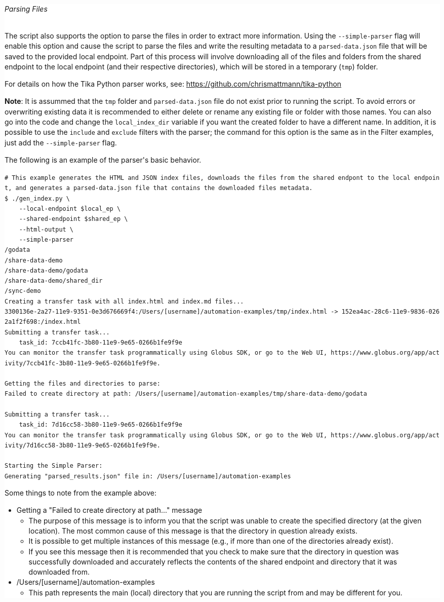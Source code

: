 ###### Parsing Files
The script also supports the option to parse the files in order to extract more information. Using the `--simple-parser` flag will enable this option and cause the script to parse the files and write the resulting metadata to a `parsed-data.json` file that will be saved to the provided local endpoint. Part of this process will involve downloading all of the files and folders from the shared endpoint to the local endpoint (and their respective directories), which will be stored in a temporary (`tmp`) folder.

For details on how the Tika Python parser works, see: https://github.com/chrismattmann/tika-python 

**Note**: It is assummed that the `tmp` folder and `parsed-data.json` file do not exist prior to running the script. To avoid errors or overwriting existing data it is recommended to either delete or rename any existing file or folder with those names. You can also go into the code and change the `local_index_dir` variable if you want the created folder to have a different name. In addition, it is possible to use the `include` and `exclude` filters with the parser; the command for this option is the same as in the Filter examples, just add the `--simple-parser` flag.

The following is an example of the parser's basic behavior.
```
# This example generates the HTML and JSON index files, downloads the files from the shared endpont to the local endpoint, and generates a parsed-data.json file that contains the downloaded files metadata.
$ ./gen_index.py \
    --local-endpoint $local_ep \
    --shared-endpoint $shared_ep \
    --html-output \
    --simple-parser
/godata
/share-data-demo
/share-data-demo/godata
/share-data-demo/shared_dir
/sync-demo
Creating a transfer task with all index.html and index.md files...
3300136e-2a27-11e9-9351-0e3d676669f4:/Users/[username]/automation-examples/tmp/index.html -> 152ea4ac-28c6-11e9-9836-0262a1f2f698:/index.html
Submitting a transfer task...
	task_id: 7ccb41fc-3b80-11e9-9e65-0266b1fe9f9e
You can monitor the transfer task programmatically using Globus SDK, or go to the Web UI, https://www.globus.org/app/activity/7ccb41fc-3b80-11e9-9e65-0266b1fe9f9e.

Getting the files and directories to parse:
Failed to create directory at path: /Users/[username]/automation-examples/tmp/share-data-demo/godata

Submitting a transfer task...
	task_id: 7d16cc58-3b80-11e9-9e65-0266b1fe9f9e
You can monitor the transfer task programmatically using Globus SDK, or go to the Web UI, https://www.globus.org/app/activity/7d16cc58-3b80-11e9-9e65-0266b1fe9f9e.

Starting the Simple Parser:
Generating "parsed_results.json" file in: /Users/[username]/automation-examples
```
Some things to note from the example above:
* Getting a "Failed to create directory at path..." message
    * The purpose of this message is to inform you that the script was unable to create the specified directory (at the given location). The most common cause of this message is that the directory in question already exists.
    * It is possible to get multiple instances of this message (e.g., if more than one of the directories already exist).
    * If you see this message then it is recommended that you check to make sure that the directory in question was successfully downloaded and accurately reflects the contents of the shared endpoint and directory that it was downloaded from.
* /Users/[username]/automation-examples
    * This path represents the main (local) directory that you are running the script from and may be different for you.